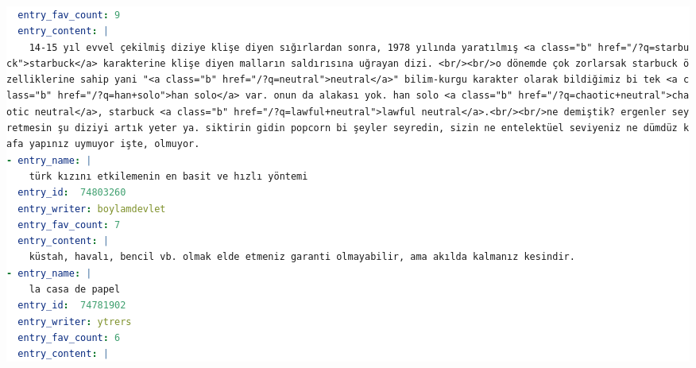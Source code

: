 ```yaml
  entry_fav_count: 9
  entry_content: |
    14-15 yıl evvel çekilmiş diziye klişe diyen sığırlardan sonra, 1978 yılında yaratılmış <a class="b" href="/?q=starbuck">starbuck</a> karakterine klişe diyen malların saldırısına uğrayan dizi. <br/><br/>o dönemde çok zorlarsak starbuck özelliklerine sahip yani "<a class="b" href="/?q=neutral">neutral</a>" bilim-kurgu karakter olarak bildiğimiz bi tek <a class="b" href="/?q=han+solo">han solo</a> var. onun da alakası yok. han solo <a class="b" href="/?q=chaotic+neutral">chaotic neutral</a>, starbuck <a class="b" href="/?q=lawful+neutral">lawful neutral</a>.<br/><br/>ne demiştik? ergenler seyretmesin şu diziyi artık yeter ya. siktirin gidin popcorn bi şeyler seyredin, sizin ne entelektüel seviyeniz ne dümdüz kafa yapınız uymuyor işte, olmuyor.
- entry_name: |
    türk kızını etkilemenin en basit ve hızlı yöntemi
  entry_id:  74803260
  entry_writer: boylamdevlet
  entry_fav_count: 7
  entry_content: |
    küstah, havalı, bencil vb. olmak elde etmeniz garanti olmayabilir, ama akılda kalmanız kesindir.
- entry_name: |
    la casa de papel
  entry_id:  74781902
  entry_writer: ytrers
  entry_fav_count: 6
  entry_content: |
```
